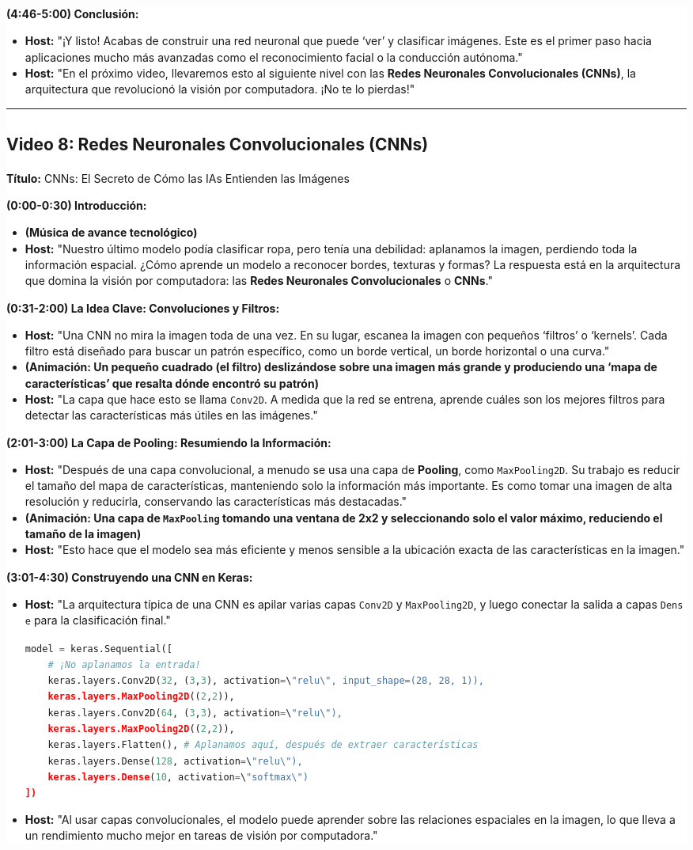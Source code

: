 **(4:46-5:00) Conclusión:**
*   **Host:** "¡Y listo! Acabas de construir una red neuronal que puede ‘ver’ y clasificar imágenes. Este es el primer paso hacia aplicaciones mucho más avanzadas como el reconocimiento facial o la conducción autónoma."
*   **Host:** "En el próximo video, llevaremos esto al siguiente nivel con las **Redes Neuronales Convolucionales (CNNs)**, la arquitectura que revolucionó la visión por computadora. ¡No te lo pierdas!"

---


## Video 8: Redes Neuronales Convolucionales (CNNs)

**Título:** CNNs: El Secreto de Cómo las IAs Entienden las Imágenes

**(0:00-0:30) Introducción:**
*   **(Música de avance tecnológico)**
*   **Host:** "Nuestro último modelo podía clasificar ropa, pero tenía una debilidad: aplanamos la imagen, perdiendo toda la información espacial. ¿Cómo aprende un modelo a reconocer bordes, texturas y formas? La respuesta está en la arquitectura que domina la visión por computadora: las **Redes Neuronales Convolucionales** o **CNNs**."

**(0:31-2:00) La Idea Clave: Convoluciones y Filtros:**
*   **Host:** "Una CNN no mira la imagen toda de una vez. En su lugar, escanea la imagen con pequeños ‘filtros’ o ‘kernels’. Cada filtro está diseñado para buscar un patrón específico, como un borde vertical, un borde horizontal o una curva."
*   **(Animación: Un pequeño cuadrado (el filtro) deslizándose sobre una imagen más grande y produciendo una ‘mapa de características’ que resalta dónde encontró su patrón)**
*   **Host:** "La capa que hace esto se llama `Conv2D`. A medida que la red se entrena, aprende cuáles son los mejores filtros para detectar las características más útiles en las imágenes."

**(2:01-3:00) La Capa de Pooling: Resumiendo la Información:**
*   **Host:** "Después de una capa convolucional, a menudo se usa una capa de **Pooling**, como `MaxPooling2D`. Su trabajo es reducir el tamaño del mapa de características, manteniendo solo la información más importante. Es como tomar una imagen de alta resolución y reducirla, conservando las características más destacadas."
*   **(Animación: Una capa de `MaxPooling` tomando una ventana de 2x2 y seleccionando solo el valor máximo, reduciendo el tamaño de la imagen)**
*   **Host:** "Esto hace que el modelo sea más eficiente y menos sensible a la ubicación exacta de las características en la imagen."

**(3:01-4:30) Construyendo una CNN en Keras:**
*   **Host:** "La arquitectura típica de una CNN es apilar varias capas `Conv2D` y `MaxPooling2D`, y luego conectar la salida a capas `Dense` para la clasificación final."
    ```python
    model = keras.Sequential([
        # ¡No aplanamos la entrada!
        keras.layers.Conv2D(32, (3,3), activation=\"relu\", input_shape=(28, 28, 1)),
        keras.layers.MaxPooling2D((2,2)),
        keras.layers.Conv2D(64, (3,3), activation=\"relu\"),
        keras.layers.MaxPooling2D((2,2)),
        keras.layers.Flatten(), # Aplanamos aquí, después de extraer características
        keras.layers.Dense(128, activation=\"relu\"),
        keras.layers.Dense(10, activation=\"softmax\")
    ])
    ```
*   **Host:** "Al usar capas convolucionales, el modelo puede aprender sobre las relaciones espaciales en la imagen, lo que lleva a un rendimiento mucho mejor en tareas de visión por computadora."
